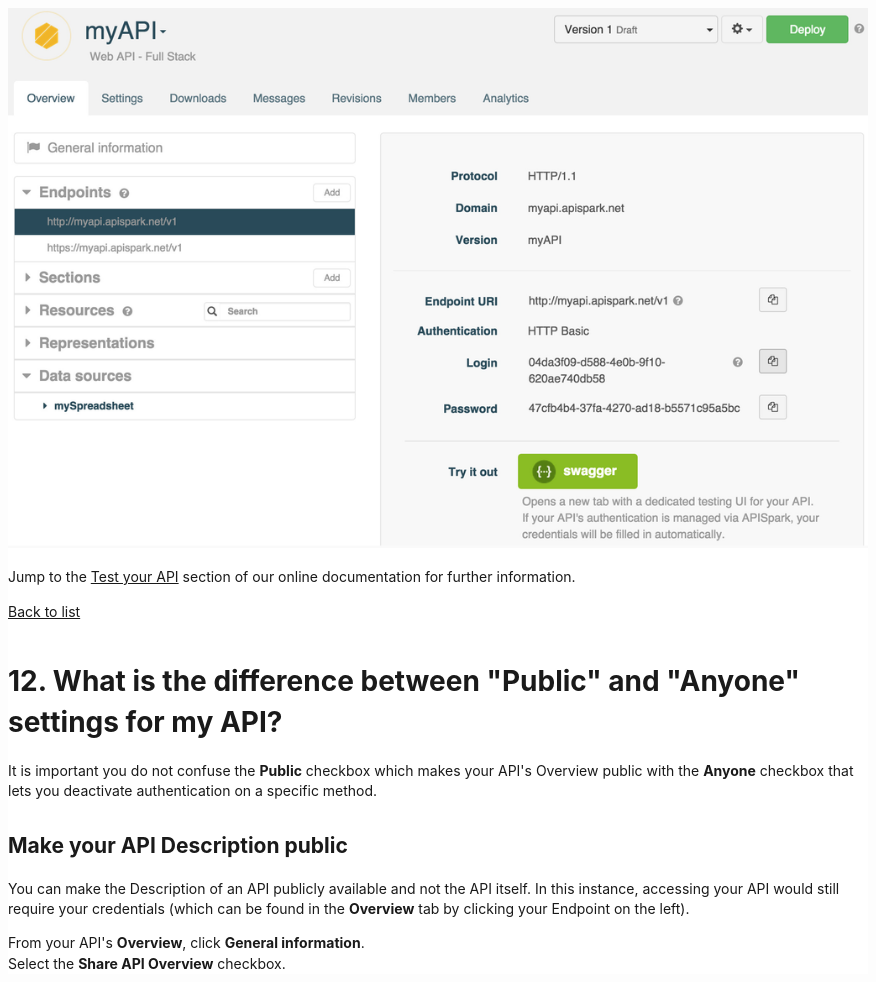 ![swagger UI button enabled](images/swaggerui-http-button-enabled.jpg "swagger UI button enabled")

Jump to the [Test your API](/technical-resources/apispark/guide/create/test "Test your API") section of our online documentation for further information.

[Back to list](#list "Back to list of frequently asked questions")




# <a class="anchor" name="12"></a>12. What is the difference between "Public" and "Anyone" settings for my API?

It is important you do not confuse the **Public** checkbox which makes your API's Overview public with the **Anyone** checkbox that lets you deactivate authentication on a specific method.

## Make your API Description public

You can make the Description of an API publicly available and not the API itself. In this instance, accessing your API would still require your credentials (which can be found in the **Overview** tab by clicking your Endpoint on the left).

From your API's **Overview**, click **General information**.  
Select the **Share API Overview** checkbox.
